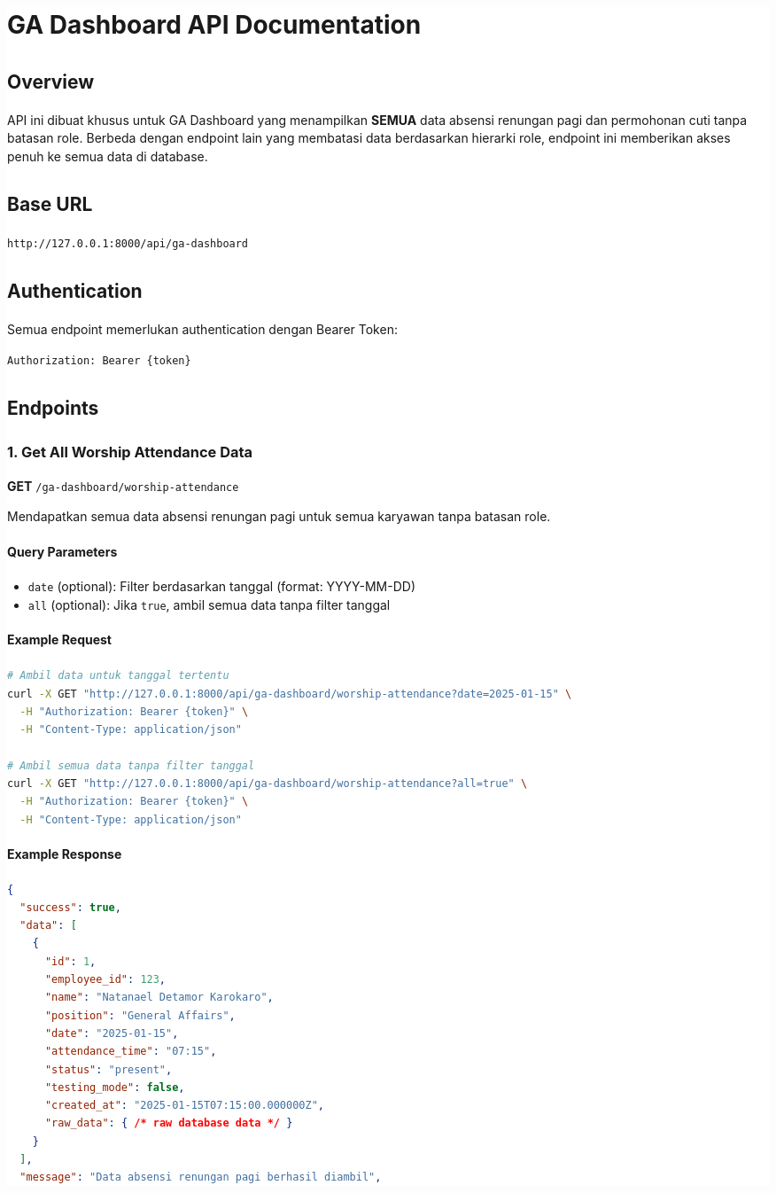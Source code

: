 # GA Dashboard API Documentation

## Overview
API ini dibuat khusus untuk GA Dashboard yang menampilkan **SEMUA** data absensi renungan pagi dan permohonan cuti tanpa batasan role. Berbeda dengan endpoint lain yang membatasi data berdasarkan hierarki role, endpoint ini memberikan akses penuh ke semua data di database.

## Base URL
```
http://127.0.0.1:8000/api/ga-dashboard
```

## Authentication
Semua endpoint memerlukan authentication dengan Bearer Token:
```
Authorization: Bearer {token}
```

## Endpoints

### 1. Get All Worship Attendance Data
**GET** `/ga-dashboard/worship-attendance`

Mendapatkan semua data absensi renungan pagi untuk semua karyawan tanpa batasan role.

#### Query Parameters
- `date` (optional): Filter berdasarkan tanggal (format: YYYY-MM-DD)
- `all` (optional): Jika `true`, ambil semua data tanpa filter tanggal

#### Example Request
```bash
# Ambil data untuk tanggal tertentu
curl -X GET "http://127.0.0.1:8000/api/ga-dashboard/worship-attendance?date=2025-01-15" \
  -H "Authorization: Bearer {token}" \
  -H "Content-Type: application/json"

# Ambil semua data tanpa filter tanggal
curl -X GET "http://127.0.0.1:8000/api/ga-dashboard/worship-attendance?all=true" \
  -H "Authorization: Bearer {token}" \
  -H "Content-Type: application/json"
```

#### Example Response
```json
{
  "success": true,
  "data": [
    {
      "id": 1,
      "employee_id": 123,
      "name": "Natanael Detamor Karokaro",
      "position": "General Affairs",
      "date": "2025-01-15",
      "attendance_time": "07:15",
      "status": "present",
      "testing_mode": false,
      "created_at": "2025-01-15T07:15:00.000000Z",
      "raw_data": { /* raw database data */ }
    }
  ],
  "message": "Data absensi renungan pagi berhasil diambil",
```